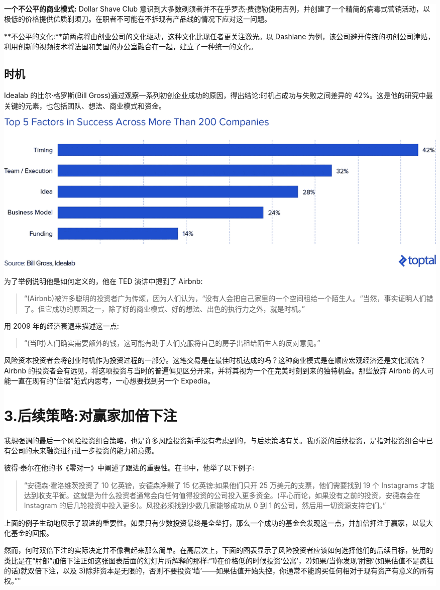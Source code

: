 **一个不公平的商业模式:** Dollar Shave Club 意识到大多数剃须者并不在乎罗杰·费德勒使用吉列，并创建了一个精简的病毒式营销活动，以极低的价格提供优质剃须刀。在职者不可能在不拆现有产品线的情况下应对这一问题。

**不公平的文化:**前两点将由创业公司的文化驱动，这种文化比现任者更关注激光。[以 Dashlane](https://www.fastcompany.com/3020731/most-creative-people/see-the-lamest-startup-office-in-america) 为例，该公司避开传统的初创公司津贴，利用创新的视频技术将法国和美国的办公室融合在一起，建立了一种统一的文化。

## 时机

Idealab 的比尔·格罗斯(Bill Gross)通过观察一系列初创企业成功的原因，得出结论:时机占成功与失败之间差异的 42%。这是他的研究中最关键的元素，也包括团队、想法、商业模式和资金。

![](img/44db3afd03939f9c85ef1123ade8ea07.png)

为了举例说明他是如何定义的，他在 TED 演讲中提到了 Airbnb:

> “(Airbnb)被许多聪明的投资者广为传颂，因为人们认为，“没有人会把自己家里的一个空间租给一个陌生人。“当然，事实证明人们错了。但它成功的原因之一，除了好的商业模式、好的想法、出色的执行力之外，就是时机。”

用 2009 年的经济衰退来描述这一点:

> “(当时)人们确实需要额外的钱，这可能有助于人们克服将自己的房子出租给陌生人的反对意见。”

风险资本投资者会将创业时机作为投资过程的一部分。这笔交易是在最佳时机达成的吗？这种商业模式是在顺应宏观经济还是文化潮流？Airbnb 的投资者会有远见，将这项投资与当时的普遍偏见区分开来，并将其视为一个在完美时刻到来的独特机会。那些放弃 Airbnb 的人可能一直在现有的“住宿”范式内思考，一心想要找到另一个 Expedia。

# 3.后续策略:对赢家加倍下注

我想强调的最后一个风险投资组合策略，也是许多风险投资新手没有考虑到的，与后续策略有关。我所说的后续投资，是指对投资组合中已有公司的未来融资进行进一步投资的能力和意愿。

彼得·泰尔在他的书《零对一》中阐述了跟进的重要性。在书中，他举了以下例子:

> “安德森·霍洛维茨投资了 10 亿英镑，安德森净赚了 15 亿英镑:如果他们只开 25 万美元的支票，他们需要找到 19 个 Instagrams 才能达到收支平衡。这就是为什么投资者通常会向任何值得投资的公司投入更多资金。(平心而论，如果没有之前的投资，安德森会在 Instagram 的后几轮投资中投入更多)。风投必须找到少数几家能够成功从 0 到 1 的公司，然后用一切资源支持它们。”

上面的例子生动地展示了跟进的重要性。如果只有少数投资最终是全垒打，那么一个成功的基金会发现这一点，并加倍押注于赢家，以最大化基金的回报。

然而，何时双倍下注的实际决定并不像看起来那么简单。在高层次上，下面的图表显示了风险投资者应该如何选择他们的后续目标，使用的类比是在“肘部”加倍下注正如这张图表后面的幻灯片所解释的那样:“1)在价格低的时候投资‘公寓’，2)如果/当你发现‘肘部’(如果估值不是疯狂的话)就双倍下注，以及 3)除非资本是无限的，否则不要投资‘墙’——如果估值开始失控，你通常不能购买任何相对于现有资产有意义的所有权。”"
